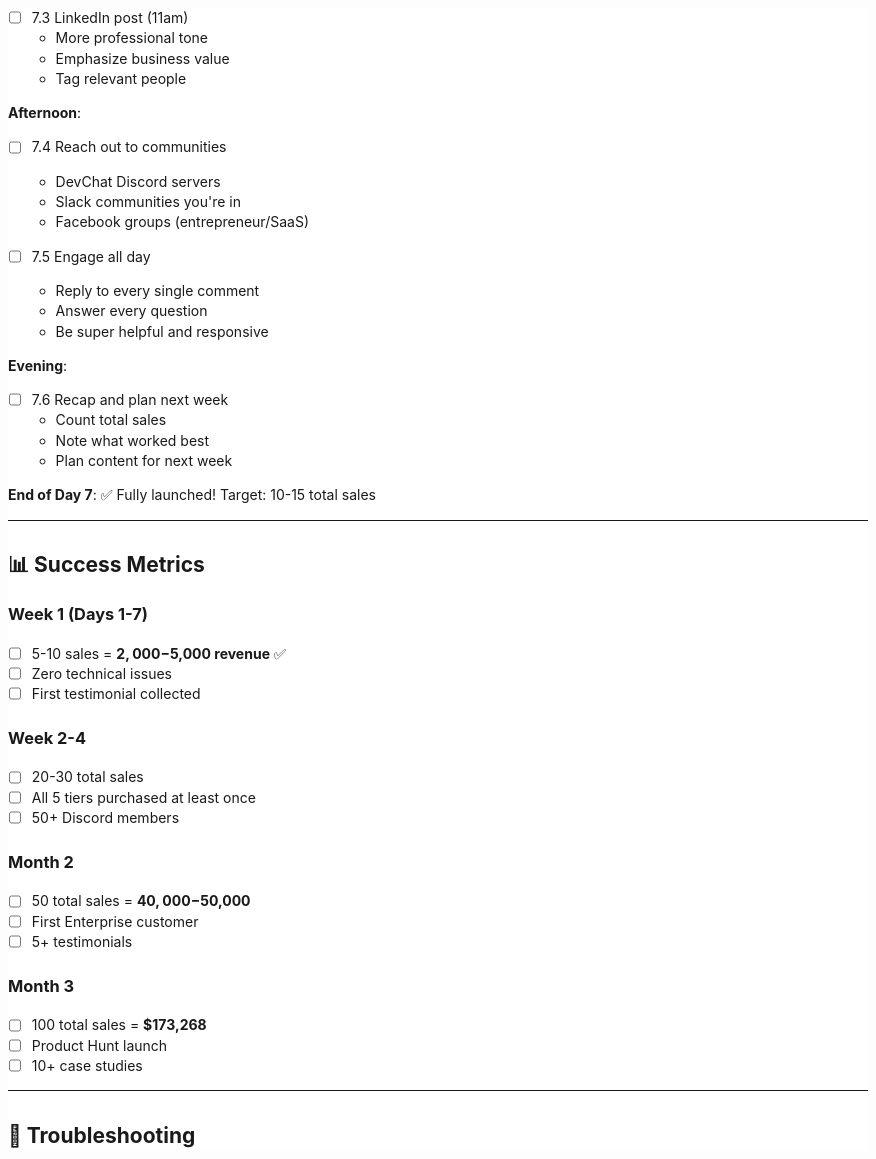 - [ ] 7.3 LinkedIn post (11am)
  - More professional tone
  - Emphasize business value
  - Tag relevant people

**Afternoon**:
- [ ] 7.4 Reach out to communities
  - DevChat Discord servers
  - Slack communities you're in
  - Facebook groups (entrepreneur/SaaS)

- [ ] 7.5 Engage all day
  - Reply to every single comment
  - Answer every question
  - Be super helpful and responsive

**Evening**:
- [ ] 7.6 Recap and plan next week
  - Count total sales
  - Note what worked best
  - Plan content for next week

**End of Day 7**: ✅ Fully launched! Target: 10-15 total sales

---

## 📊 Success Metrics

### **Week 1** (Days 1-7)
- [ ] 5-10 sales = **$2,000-$5,000 revenue** ✅
- [ ] Zero technical issues
- [ ] First testimonial collected

### **Week 2-4**
- [ ] 20-30 total sales
- [ ] All 5 tiers purchased at least once
- [ ] 50+ Discord members

### **Month 2**
- [ ] 50 total sales = **$40,000-$50,000**
- [ ] First Enterprise customer
- [ ] 5+ testimonials

### **Month 3**
- [ ] 100 total sales = **$173,268**
- [ ] Product Hunt launch
- [ ] 10+ case studies

---

## 🚨 Troubleshooting

